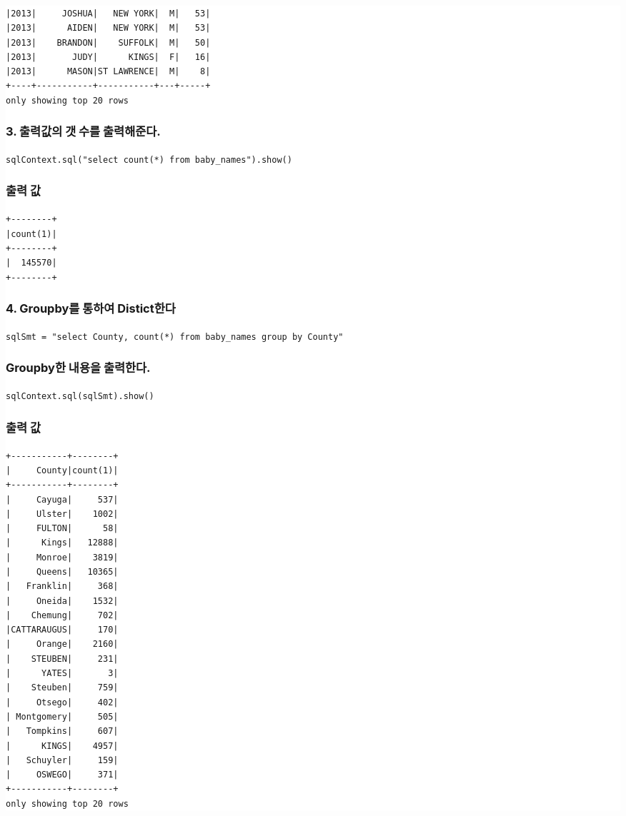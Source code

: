 ```
|2013|     JOSHUA|   NEW YORK|  M|   53|
|2013|      AIDEN|   NEW YORK|  M|   53|
|2013|    BRANDON|    SUFFOLK|  M|   50|
|2013|       JUDY|      KINGS|  F|   16|
|2013|      MASON|ST LAWRENCE|  M|    8|
+----+-----------+-----------+---+-----+
only showing top 20 rows
```

### 3. 출력값의 갯 수를 출력해준다.

```
sqlContext.sql("select count(*) from baby_names").show()
```

### 출력 값

```
+--------+
|count(1)|
+--------+
|  145570|
+--------+
```

### 4. Groupby를 통하여 Distict한다

```
sqlSmt = "select County, count(*) from baby_names group by County"
```

### Groupby한 내용을 출력한다.

```
sqlContext.sql(sqlSmt).show()
```

### 출력 값

```
+-----------+--------+
|     County|count(1)|
+-----------+--------+
|     Cayuga|     537|
|     Ulster|    1002|
|     FULTON|      58|
|      Kings|   12888|
|     Monroe|    3819|
|     Queens|   10365|
|   Franklin|     368|
|     Oneida|    1532|
|    Chemung|     702|
|CATTARAUGUS|     170|
|     Orange|    2160|
|    STEUBEN|     231|
|      YATES|       3|
|    Steuben|     759|
|     Otsego|     402|
| Montgomery|     505|
|   Tompkins|     607|
|      KINGS|    4957|
|   Schuyler|     159|
|     OSWEGO|     371|
+-----------+--------+
only showing top 20 rows
```